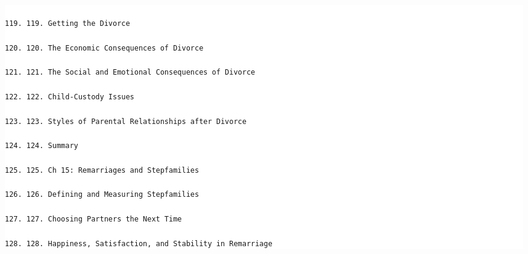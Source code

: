                                                                                                                                                                                                                                                                                                                                                                                                                                                                                                119. 119. Getting the Divorce
                                                                                                                                                                                                                                                                                                                                                                                                                                                                                                     120. 120. The Economic Consequences of Divorce
                                                                                                                                                                                                                                                                                                                                                                                                                                                                                                          121. 121. The Social and Emotional Consequences of Divorce
                                                                                                                                                                                                                                                                                                                                                                                                                                                                                                               122. 122. Child-Custody Issues
                                                                                                                                                                                                                                                                                                                                                                                                                                                                                                                    123. 123. Styles of Parental Relationships after Divorce
                                                                                                                                                                                                                                                                                                                                                                                                                                                                                                                         124. 124. Summary
                                                                                                                                                                                                                                                                                                                                                                                                                                                                                                                              125. 125. Ch 15: Remarriages and Stepfamilies
                                                                                                                                                                                                                                                                                                                                                                                                                                                                                                                                   126. 126. Defining and Measuring Stepfamilies
                                                                                                                                                                                                                                                                                                                                                                                                                                                                                                                                        127. 127. Choosing Partners the Next Time
                                                                                                                                                                                                                                                                                                                                                                                                                                                                                                                                             128. 128. Happiness, Satisfaction, and Stability in Remarriage